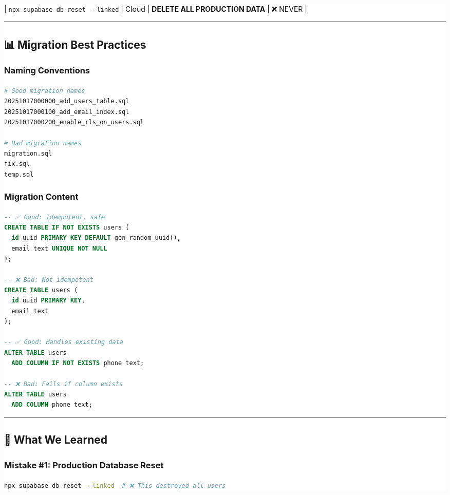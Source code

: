 | `npx supabase db reset --linked` | Cloud | **DELETE ALL PRODUCTION DATA** | ❌ NEVER |

---

## 📊 Migration Best Practices

### Naming Conventions

```bash
# Good migration names
20251017000000_add_users_table.sql
20251017000100_add_email_index.sql
20251017000200_enable_rls_on_users.sql

# Bad migration names
migration.sql
fix.sql
temp.sql
```

### Migration Content

```sql
-- ✅ Good: Idempotent, safe
CREATE TABLE IF NOT EXISTS users (
  id uuid PRIMARY KEY DEFAULT gen_random_uuid(),
  email text UNIQUE NOT NULL
);

-- ❌ Bad: Not idempotent
CREATE TABLE users (
  id uuid PRIMARY KEY,
  email text
);

-- ✅ Good: Handles existing data
ALTER TABLE users
  ADD COLUMN IF NOT EXISTS phone text;

-- ❌ Bad: Fails if column exists
ALTER TABLE users
  ADD COLUMN phone text;
```

---

## 🚨 What We Learned

### Mistake #1: Production Database Reset

```bash
npx supabase db reset --linked  # ❌ This destroyed all users
```
